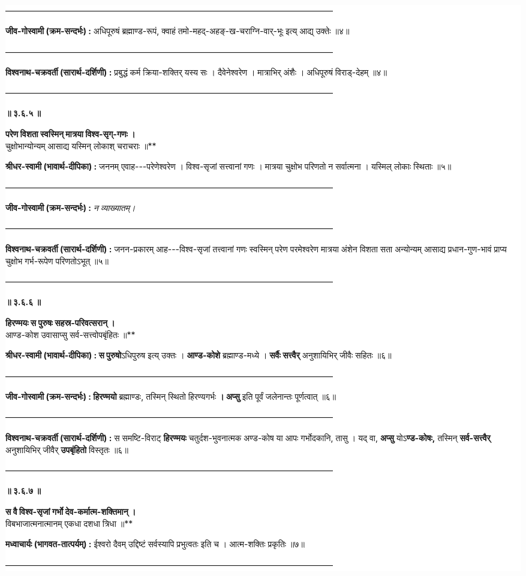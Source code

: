 ———————————————————————————————————————

**जीव-गोस्वामी (क्रम-सन्दर्भः) :** अधिपूरुषं ब्रह्माण्ड-रूपं, क्वाहं तमो-महद्-अहङ्-ख-चराग्नि-वार्-भूः इत्य् आद्य् उक्तेः ॥४॥

———————————————————————————————————————

**विश्वनाथ-चक्रवर्ती (सारार्थ-दर्शिणी) :** प्रबुद्धं कर्म क्रिया-शक्तिर् यस्य सः । दैवेनेश्वरेण । मात्राभिर् अंशैः । अधिपूरुषं विराड्-देहम् ॥४॥

———————————————————————————————————————

**॥ ३.६.५ ॥**

**परेण विशता स्वस्मिन् मात्रया विश्व-सृग्-गणः ।**  
चुक्षोभान्योन्यम् आसाद्य यस्मिन् लोकाश् चराचराः ॥**

**श्रीधर-स्वामी (भावार्थ-दीपिका) :** जननम् एवाह---परेणेश्वरेण । विश्व-सृजां सत्त्वानां गणः । मात्रया चुक्षोभ परिणतो न सर्वात्मना । यस्मिल् लोकाः स्थिताः ॥५॥

———————————————————————————————————————

**जीव-गोस्वामी (क्रम-सन्दर्भः) :** *न व्याख्यातम्।*

———————————————————————————————————————

**विश्वनाथ-चक्रवर्ती (सारार्थ-दर्शिणी) :** जनन-प्रकारम् आह---विश्व-सृजां तत्त्वानां गणः स्वस्मिन् परेण परमेश्वरेण मात्रया अंशेन विशता सता अन्योन्यम् आसाद्य प्रधान-गुण-भावं प्राप्य चुक्षोभ गर्भ-रूपेण परिणतोऽभूत् ॥५॥

———————————————————————————————————————

**॥ ३.६.६ ॥**

**हिरण्मयः स पुरुषः सहस्र-परिवत्सरान् ।**  
आण्ड-कोश उवासाप्सु सर्व-सत्त्वोपबृंहितः ॥**

**श्रीधर-स्वामी (भावार्थ-दीपिका) : स पुरुषो**ऽधिपुरुष इत्य् उक्तः । **आण्ड-कोशे** ब्रह्माण्ड-मध्ये । **सर्वैः सत्त्वैर्** अनुशायिभिर् जीवैः सहितः ॥६॥

———————————————————————————————————————

**जीव-गोस्वामी (क्रम-सन्दर्भः) : हिरण्मयो** ब्रह्माण्डः, तस्मिन् स्थितो हिरण्यगर्भः **। अप्सु** इति पूर्वं जलेनान्तः पूर्णत्वात् ॥६॥

———————————————————————————————————————

**विश्वनाथ-चक्रवर्ती (सारार्थ-दर्शिणी) :** स समष्टि-विराट् **हिरण्मयः** चतुर्दश-भुवनात्मक अण्ड-कोष या आपः गर्भोदकानि, तासु । यद् वा, **अप्सु** योऽ**ण्ड-कोषः,** तस्मिन् **सर्व-सत्त्वैर्** अनुशायिभिर् जीवैर् **उपबृंहितो** विस्तृतः ॥६॥

———————————————————————————————————————

**॥ ३.६.७ ॥**

**स वै विश्व-सृजां गर्भो देव-कर्मात्म-शक्तिमान् ।**  
विबभाजात्मनात्मानम् एकधा दशधा त्रिधा ॥**

**मध्वाचार्यः (भागवत-तात्पर्यम्) :** ईश्वरो दैवम् उद्दिष्टं सर्वस्यापि प्रभुत्वतः इति च । आत्म-शक्तिः प्रकृतिः ॥७॥

———————————————————————————————————————
